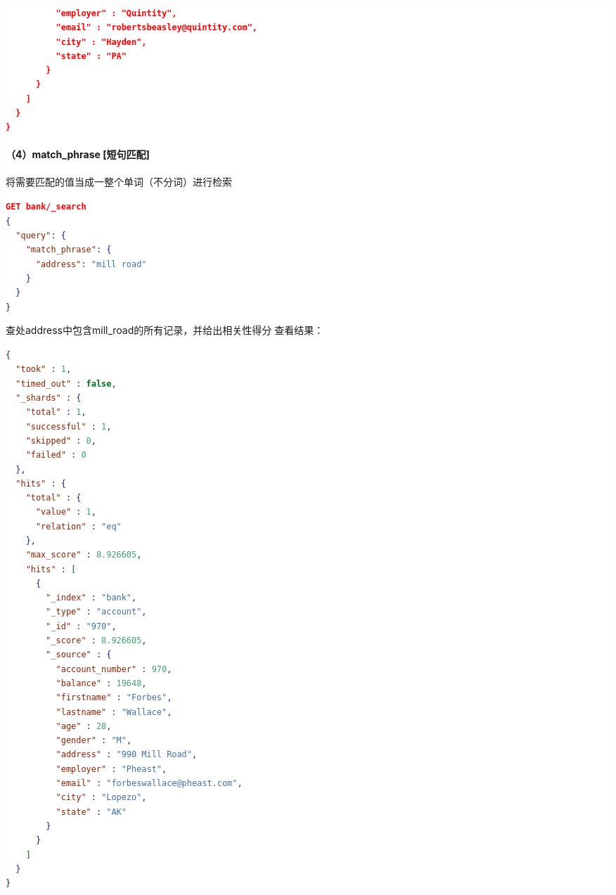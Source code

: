 ```json
          "employer" : "Quintity",
          "email" : "robertsbeasley@quintity.com",
          "city" : "Hayden",
          "state" : "PA"
        }
      }
    ]
  }
}
```
#### （4）match_phrase [短句匹配]
将需要匹配的值当成一整个单词（不分词）进行检索
```json
GET bank/_search
{
  "query": {
    "match_phrase": {
      "address": "mill road"
    }
  }
}
```
查处address中包含mill_road的所有记录，并给出相关性得分
查看结果：
```json
{
  "took" : 1,
  "timed_out" : false,
  "_shards" : {
    "total" : 1,
    "successful" : 1,
    "skipped" : 0,
    "failed" : 0
  },
  "hits" : {
    "total" : {
      "value" : 1,
      "relation" : "eq"
    },
    "max_score" : 8.926605,
    "hits" : [
      {
        "_index" : "bank",
        "_type" : "account",
        "_id" : "970",
        "_score" : 8.926605,
        "_source" : {
          "account_number" : 970,
          "balance" : 19648,
          "firstname" : "Forbes",
          "lastname" : "Wallace",
          "age" : 28,
          "gender" : "M",
          "address" : "990 Mill Road",
          "employer" : "Pheast",
          "email" : "forbeswallace@pheast.com",
          "city" : "Lopezo",
          "state" : "AK"
        }
      }
    ]
  }
}
```
